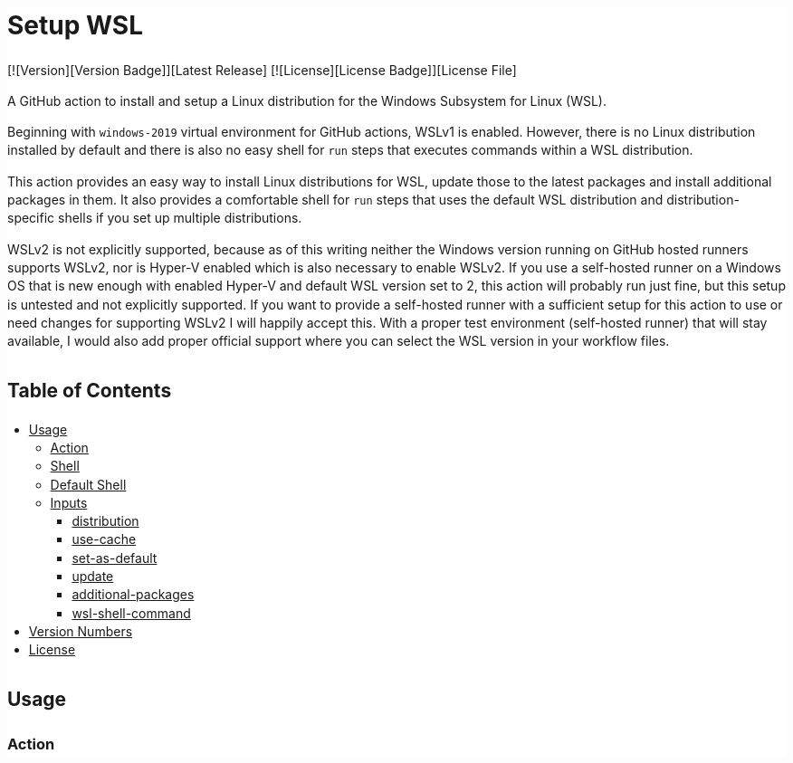 Setup WSL
=========

[![Version][Version Badge]][Latest Release]
[![License][License Badge]][License File]

A GitHub action to install and setup a Linux distribution for the Windows Subsystem for Linux (WSL).

Beginning with `windows-2019` virtual environment for GitHub actions, WSLv1 is enabled.
However, there is no Linux distribution installed by default and there is also no easy shell for
`run` steps that executes commands within a WSL distribution.

This action provides an easy way to install Linux distributions for WSL, update those to the latest packages and
install additional packages in them. It also provides a comfortable shell for `run` steps that uses the default
WSL distribution and distribution-specific shells if you set up multiple distributions.

WSLv2 is not explicitly supported, because as of this writing neither the Windows version running on GitHub hosted
runners supports WSLv2, nor is Hyper-V enabled which is also necessary to enable WSLv2. If you use a self-hosted
runner on a Windows OS that is new enough with enabled Hyper-V and default WSL version set to 2, this action will
probably run just fine, but this setup is untested and not explicitly supported. If you want to provide a self-hosted
runner with a sufficient setup for this action to use or need changes for supporting WSLv2 I will happily accept this.
With a proper test environment (self-hosted runner) that will stay available, I would also add proper official support
where you can select the WSL version in your workflow files.

Table of Contents
-----------------
* [Usage](#usage)
  * [Action](#action)
  * [Shell](#shell)
  * [Default Shell](#default-shell)
  * [Inputs](#inputs)
    * [distribution](#distribution)
    * [use-cache](#use-cache)
    * [set-as-default](#set-as-default)
    * [update](#update)
    * [additional-packages](#additional-packages)
    * [wsl-shell-command](#wsl-shell-command)
* [Version Numbers](#version-numbers)
* [License](#license)



Usage
-----

### Action
